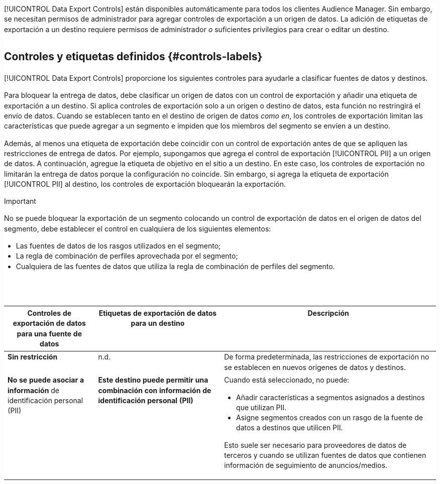 [!UICONTROL Data Export Controls] están disponibles automáticamente para todos los clientes Audience Manager. Sin embargo, se necesitan permisos de administrador para agregar controles de exportación a un origen de datos. La adición de etiquetas de exportación a un destino requiere permisos de administrador *o* suficientes privilegios para crear o editar un destino.

## Controles y etiquetas definidos {#controls-labels}

[!UICONTROL Data Export Controls] proporcione los siguientes controles para ayudarle a clasificar fuentes de datos y destinos.

Para bloquear la entrega de datos, debe clasificar un origen de datos con un control de exportación y añadir una etiqueta de exportación a un destino. Si aplica controles de exportación solo a un origen o destino de datos, esta función no restringirá el envío de datos. Cuando se establecen tanto en el destino de origen de datos *como en*, los controles de exportación limitan las características que puede agregar a un segmento e impiden que los miembros del segmento se envíen a un destino.

Además, al menos una etiqueta de exportación debe coincidir con un control de exportación antes de que se apliquen las restricciones de entrega de datos. Por ejemplo, supongamos que agrega el control de exportación [!UICONTROL PII] a un origen de datos. A continuación, agregue la etiqueta de objetivo en el sitio a un destino. En este caso, los controles de exportación no limitarán la entrega de datos porque la configuración no coincide. Sin embargo, si agrega la etiqueta de exportación [!UICONTROL PII] al destino, los controles de exportación bloquearán la exportación.

>[!IMPORTANT]
>
>No se puede bloquear la exportación de un segmento colocando un control de exportación de datos en el origen de datos del segmento, debe establecer el control en cualquiera de los siguientes elementos:
> * Las fuentes de datos de los rasgos utilizados en el segmento;
> * La regla de combinación de perfiles aprovechada por el segmento;
> * Cualquiera de las fuentes de datos que utiliza la regla de combinación de perfiles del segmento.


<br> 

<table id="table_7D1F0270B5604A82B96A13CC49C937C0"> 
 <thead> 
  <tr> 
   <th colname="col1" class="entry"> Controles de exportación de datos para una fuente de datos </th> 
   <th colname="col2" class="entry"> Etiquetas de exportación de datos para un destino </th> 
   <th colname="col3" class="entry"> Descripción </th> 
  </tr> 
 </thead>
 <tbody> 
  <tr> 
   <td colname="col1"> <b><span class="uicontrol"> Sin restricción</span></b> </td> 
   <td colname="col2"> n.d. </td> 
   <td colname="col3"> De forma predeterminada, las restricciones de exportación no se establecen en nuevos orígenes de datos y destinos. </td> 
  </tr> 
  <tr> 
   <td colname="col1"> <b><span class="uicontrol"> No se puede asociar a información</span></b>  de identificación personal (PII) </td> 
   <td colname="col2"> <b><span class="uicontrol"> Este destino puede permitir una combinación con información de identificación personal (PII)</span></b> </td> 
   <td colname="col3">Cuando está seleccionado, no puede: 
    <ul id="ul_0D5A4D0373374217A4BACDFC3BB2F79D"> 
     <li id="li_C32FC26C6E814412A1C73B840E81BB68">Añadir características a segmentos asignados a destinos que utilizan PII. </li> 
     <li id="li_BF4FD10807AF4E109CEA22FBD3F6F9B3">Asigne segmentos creados con un rasgo de la fuente de datos a destinos que utilicen PII. </li> 
    </ul> <p>Esto suele ser necesario para proveedores de datos de terceros y cuando se utilizan fuentes de datos que contienen información de seguimiento de anuncios/medios. </p> </td> 
  </tr> 
  <tr> 